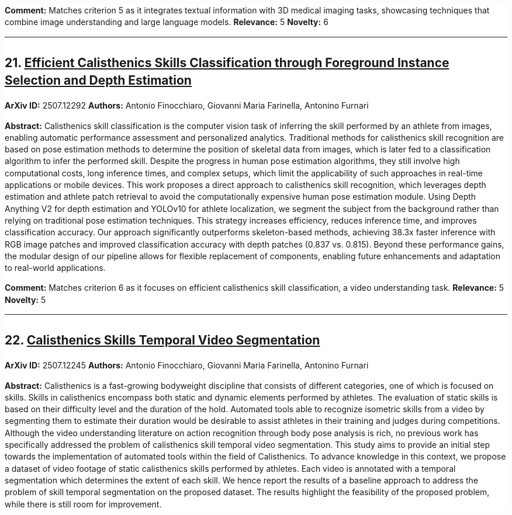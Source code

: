 **Comment:** Matches criterion 5 as it integrates textual information with 3D medical imaging tasks, showcasing techniques that combine image understanding and large language models.
**Relevance:** 5
**Novelty:** 6

---

## 21. [Efficient Calisthenics Skills Classification through Foreground Instance Selection and Depth Estimation](https://arxiv.org/abs/2507.12292) <a id="link21"></a>
**ArXiv ID:** 2507.12292
**Authors:** Antonio Finocchiaro, Giovanni Maria Farinella, Antonino Furnari

**Abstract:**  Calisthenics skill classification is the computer vision task of inferring the skill performed by an athlete from images, enabling automatic performance assessment and personalized analytics. Traditional methods for calisthenics skill recognition are based on pose estimation methods to determine the position of skeletal data from images, which is later fed to a classification algorithm to infer the performed skill. Despite the progress in human pose estimation algorithms, they still involve high computational costs, long inference times, and complex setups, which limit the applicability of such approaches in real-time applications or mobile devices. This work proposes a direct approach to calisthenics skill recognition, which leverages depth estimation and athlete patch retrieval to avoid the computationally expensive human pose estimation module. Using Depth Anything V2 for depth estimation and YOLOv10 for athlete localization, we segment the subject from the background rather than relying on traditional pose estimation techniques. This strategy increases efficiency, reduces inference time, and improves classification accuracy. Our approach significantly outperforms skeleton-based methods, achieving 38.3x faster inference with RGB image patches and improved classification accuracy with depth patches (0.837 vs. 0.815). Beyond these performance gains, the modular design of our pipeline allows for flexible replacement of components, enabling future enhancements and adaptation to real-world applications.

**Comment:** Matches criterion 6 as it focuses on efficient calisthenics skill classification, a video understanding task.
**Relevance:** 5
**Novelty:** 5

---

## 22. [Calisthenics Skills Temporal Video Segmentation](https://arxiv.org/abs/2507.12245) <a id="link22"></a>
**ArXiv ID:** 2507.12245
**Authors:** Antonio Finocchiaro, Giovanni Maria Farinella, Antonino Furnari

**Abstract:**  Calisthenics is a fast-growing bodyweight discipline that consists of different categories, one of which is focused on skills. Skills in calisthenics encompass both static and dynamic elements performed by athletes. The evaluation of static skills is based on their difficulty level and the duration of the hold. Automated tools able to recognize isometric skills from a video by segmenting them to estimate their duration would be desirable to assist athletes in their training and judges during competitions. Although the video understanding literature on action recognition through body pose analysis is rich, no previous work has specifically addressed the problem of calisthenics skill temporal video segmentation. This study aims to provide an initial step towards the implementation of automated tools within the field of Calisthenics. To advance knowledge in this context, we propose a dataset of video footage of static calisthenics skills performed by athletes. Each video is annotated with a temporal segmentation which determines the extent of each skill. We hence report the results of a baseline approach to address the problem of skill temporal segmentation on the proposed dataset. The results highlight the feasibility of the proposed problem, while there is still room for improvement.

